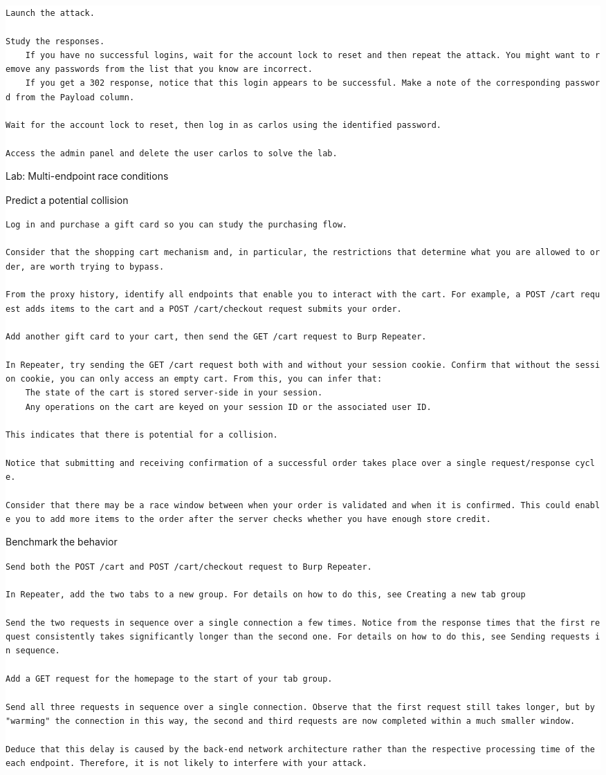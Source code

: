     Launch the attack.

    Study the responses.
        If you have no successful logins, wait for the account lock to reset and then repeat the attack. You might want to remove any passwords from the list that you know are incorrect.
        If you get a 302 response, notice that this login appears to be successful. Make a note of the corresponding password from the Payload column.

    Wait for the account lock to reset, then log in as carlos using the identified password.

    Access the admin panel and delete the user carlos to solve the lab.

Lab: Multi-endpoint race conditions


Predict a potential collision

    Log in and purchase a gift card so you can study the purchasing flow.

    Consider that the shopping cart mechanism and, in particular, the restrictions that determine what you are allowed to order, are worth trying to bypass.

    From the proxy history, identify all endpoints that enable you to interact with the cart. For example, a POST /cart request adds items to the cart and a POST /cart/checkout request submits your order.

    Add another gift card to your cart, then send the GET /cart request to Burp Repeater.

    In Repeater, try sending the GET /cart request both with and without your session cookie. Confirm that without the session cookie, you can only access an empty cart. From this, you can infer that:
        The state of the cart is stored server-side in your session.
        Any operations on the cart are keyed on your session ID or the associated user ID.

    This indicates that there is potential for a collision.

    Notice that submitting and receiving confirmation of a successful order takes place over a single request/response cycle.

    Consider that there may be a race window between when your order is validated and when it is confirmed. This could enable you to add more items to the order after the server checks whether you have enough store credit.

Benchmark the behavior

    Send both the POST /cart and POST /cart/checkout request to Burp Repeater.

    In Repeater, add the two tabs to a new group. For details on how to do this, see Creating a new tab group

    Send the two requests in sequence over a single connection a few times. Notice from the response times that the first request consistently takes significantly longer than the second one. For details on how to do this, see Sending requests in sequence.

    Add a GET request for the homepage to the start of your tab group.

    Send all three requests in sequence over a single connection. Observe that the first request still takes longer, but by "warming" the connection in this way, the second and third requests are now completed within a much smaller window.

    Deduce that this delay is caused by the back-end network architecture rather than the respective processing time of the each endpoint. Therefore, it is not likely to interfere with your attack.
